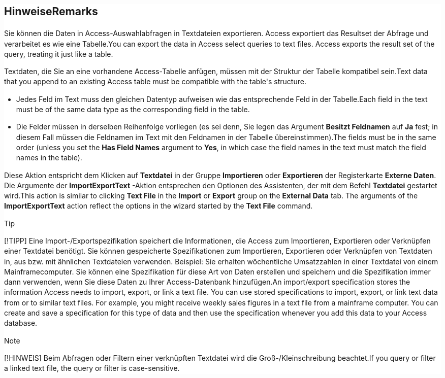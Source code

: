 
## <a name="remarks"></a><span data-ttu-id="ba5d2-170">Hinweise</span><span class="sxs-lookup"><span data-stu-id="ba5d2-170">Remarks</span></span>

<span data-ttu-id="ba5d2-p109">Sie können die Daten in Access-Auswahlabfragen in Textdateien exportieren. Access exportiert das Resultset der Abfrage und verarbeitet es wie eine Tabelle.</span><span class="sxs-lookup"><span data-stu-id="ba5d2-p109">You can export the data in Access select queries to text files. Access exports the result set of the query, treating it just like a table.</span></span>

<span data-ttu-id="ba5d2-173">Textdaten, die Sie an eine vorhandene Access-Tabelle anfügen, müssen mit der Struktur der Tabelle kompatibel sein.</span><span class="sxs-lookup"><span data-stu-id="ba5d2-173">Text data that you append to an existing Access table must be compatible with the table's structure.</span></span>

- <span data-ttu-id="ba5d2-174">Jedes Feld im Text muss den gleichen Datentyp aufweisen wie das entsprechende Feld in der Tabelle.</span><span class="sxs-lookup"><span data-stu-id="ba5d2-174">Each field in the text must be of the same data type as the corresponding field in the table.</span></span>

- <span data-ttu-id="ba5d2-175">Die Felder müssen in derselben Reihenfolge vorliegen (es sei denn, Sie legen das Argument **Besitzt Feldnamen** auf **Ja** fest; in diesem Fall müssen die Feldnamen im Text mit den Feldnamen in der Tabelle übereinstimmen).</span><span class="sxs-lookup"><span data-stu-id="ba5d2-175">The fields must be in the same order (unless you set the **Has Field Names** argument to **Yes**, in which case the field names in the text must match the field names in the table).</span></span>

<span data-ttu-id="ba5d2-176">Diese Aktion entspricht dem Klicken auf **Textdatei** in der Gruppe **Importieren** oder **Exportieren** der Registerkarte **Externe Daten**. Die Argumente der **ImportExportText** -Aktion entsprechen den Optionen des Assistenten, der mit dem Befehl **Textdatei** gestartet wird.</span><span class="sxs-lookup"><span data-stu-id="ba5d2-176">This action is similar to clicking **Text File** in the **Import** or **Export** group on the **External Data** tab. The arguments of the **ImportExportText** action reflect the options in the wizard started by the **Text File** command.</span></span>

> [!TIP]
> <span data-ttu-id="ba5d2-p110">[!TIPP] Eine Import-/Exportspezifikation speichert die Informationen, die Access zum Importieren, Exportieren oder Verknüpfen einer Textdatei benötigt. Sie können gespeicherte Spezifikationen zum Importieren, Exportieren oder Verknüpfen von Textdaten in, aus bzw. mit ähnlichen Textdateien verwenden. Beispiel: Sie erhalten wöchentliche Umsatzzahlen in einer Textdatei von einem Mainframecomputer. Sie können eine Spezifikation für diese Art von Daten erstellen und speichern und die Spezifikation immer dann verwenden, wenn Sie diese Daten zu Ihrer Access-Datenbank hinzufügen.</span><span class="sxs-lookup"><span data-stu-id="ba5d2-p110">An import/export specification stores the information Access needs to import, export, or link a text file. You can use stored specifications to import, export, or link text data from or to similar text files. For example, you might receive weekly sales figures in a text file from a mainframe computer. You can create and save a specification for this type of data and then use the specification whenever you add this data to your Access database.</span></span>

> [!NOTE]
> <span data-ttu-id="ba5d2-181">[!HINWEIS] Beim Abfragen oder Filtern einer verknüpften Textdatei wird die Groß-/Kleinschreibung beachtet.</span><span class="sxs-lookup"><span data-stu-id="ba5d2-181">If you query or filter a linked text file, the query or filter is case-sensitive.</span></span>
